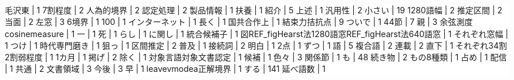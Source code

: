 毛沢東 | 1
7割程度 | 2
人為的境界 | 2
認定処理 | 2
製品情報 | 1
扶養 | 1
紹介 | 5
上述 | 1
汎用性 | 2
小さい | 19
1280語幅 | 2
推定区間 | 2
当面 | 2
左窓 | 3
6境界 | 1
100 | 1
インターネット | 1
長く | 1
国共合作上 | 1
結束力拮抗点 | 9
ついで | 1
44節 | 7
親 | 3
余弦測度cosinemeasure | 1
一 | 1
死 | 1
らし | 1
に関し | 1
統合候補子 | 1
図REF_figHearst法1280語窓REF_figHearst法640語窓 | 1
それぞれ窓幅 | 1
つけ | 1
時代専門磨き | 1
狙っ | 1
区間推定 | 2
普及 | 1
接続詞 | 2
明白 | 1
2点 | 1
ずつ | 1
語 | 5
複合語 | 2
連載 | 2
直下 | 1
それぞれ34割2割弱程度 | 1
1カ月 | 1
掲げ | 2
除く | 1
対象言語対象文書認定 | 1
候補 | 1
色々 | 3
関係節 | 1
も | 48
続き物 | 2
もの8種類 | 1
占め | 1
配信 | 1
共通 | 2
文書領域 | 3
今後 | 3
早 | 1
leavevmodea正解境界 | 1
する | 141
延べ語数 | 1